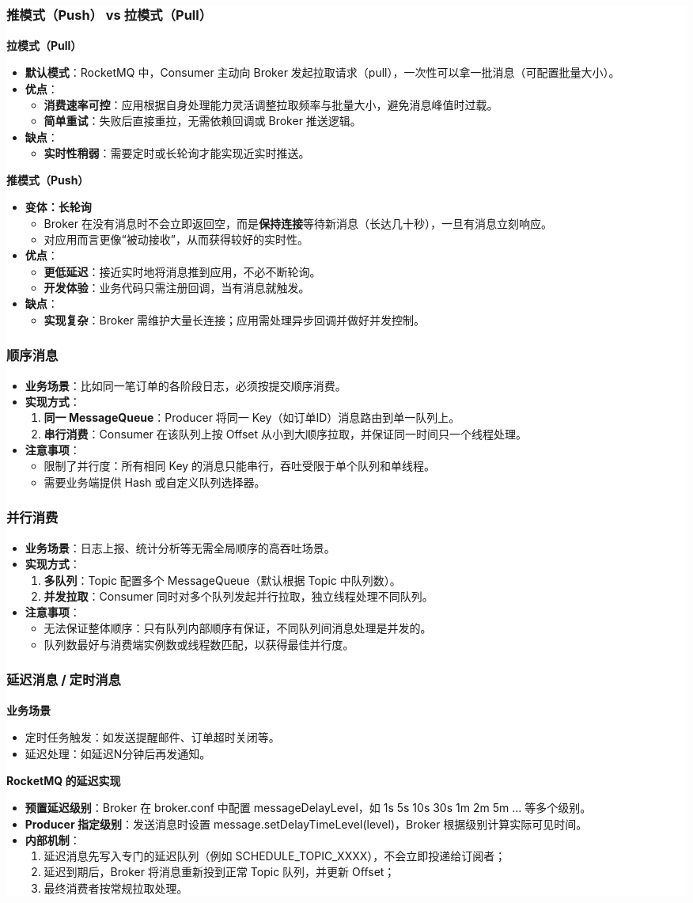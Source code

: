 ### **推模式（Push） vs 拉模式（Pull）**

**拉模式（Pull）**

- **默认模式**：RocketMQ 中，Consumer 主动向 Broker 发起拉取请求（pull），一次性可以拿一批消息（可配置批量大小）。
- **优点**：
    - **消费速率可控**：应用根据自身处理能力灵活调整拉取频率与批量大小，避免消息峰值时过载。
    - **简单重试**：失败后直接重拉，无需依赖回调或 Broker 推送逻辑。
- **缺点**：
    - **实时性稍弱**：需要定时或长轮询才能实现近实时推送。

**推模式（Push）**

- **变体：长轮询**
    - Broker 在没有消息时不会立即返回空，而是**保持连接**等待新消息（长达几十秒），一旦有消息立刻响应。
    - 对应用而言更像“被动接收”，从而获得较好的实时性。
- **优点**：
    - **更低延迟**：接近实时地将消息推到应用，不必不断轮询。
    - **开发体验**：业务代码只需注册回调，当有消息就触发。
- **缺点**：
    - **实现复杂**：Broker 需维护大量长连接；应用需处理异步回调并做好并发控制。

### 顺序消息

- **业务场景**：比如同一笔订单的各阶段日志，必须按提交顺序消费。
- **实现方式**：
    1. **同一 MessageQueue**：Producer 将同一 Key（如订单ID）消息路由到单一队列上。
    2. **串行消费**：Consumer 在该队列上按 Offset 从小到大顺序拉取，并保证同一时间只一个线程处理。
- **注意事项**：
    - 限制了并行度：所有相同 Key 的消息只能串行，吞吐受限于单个队列和单线程。
    - 需要业务端提供 Hash 或自定义队列选择器。

### **并行消费**

- **业务场景**：日志上报、统计分析等无需全局顺序的高吞吐场景。
- **实现方式**：
    1. **多队列**：Topic 配置多个 MessageQueue（默认根据 Topic 中队列数）。
    2. **并发拉取**：Consumer 同时对多个队列发起并行拉取，独立线程处理不同队列。
- **注意事项**：
    - 无法保证整体顺序：只有队列内部顺序有保证，不同队列间消息处理是并发的。
    - 队列数最好与消费端实例数或线程数匹配，以获得最佳并行度。

### **延迟消息 / 定时消息**

**业务场景**

- 定时任务触发：如发送提醒邮件、订单超时关闭等。
- 延迟处理：如延迟N分钟后再发通知。

**RocketMQ 的延迟实现**

- **预置延迟级别**：Broker 在 broker.conf 中配置 messageDelayLevel，如 1s 5s 10s 30s 1m 2m 5m … 等多个级别。
- **Producer 指定级别**：发送消息时设置 message.setDelayTimeLevel(level)，Broker 根据级别计算实际可见时间。
- **内部机制**：
    1. 延迟消息先写入专门的延迟队列（例如 SCHEDULE_TOPIC_XXXX），不会立即投递给订阅者；
    2. 延迟到期后，Broker 将消息重新投到正常 Topic 队列，并更新 Offset；
    3. 最终消费者按常规拉取处理。
